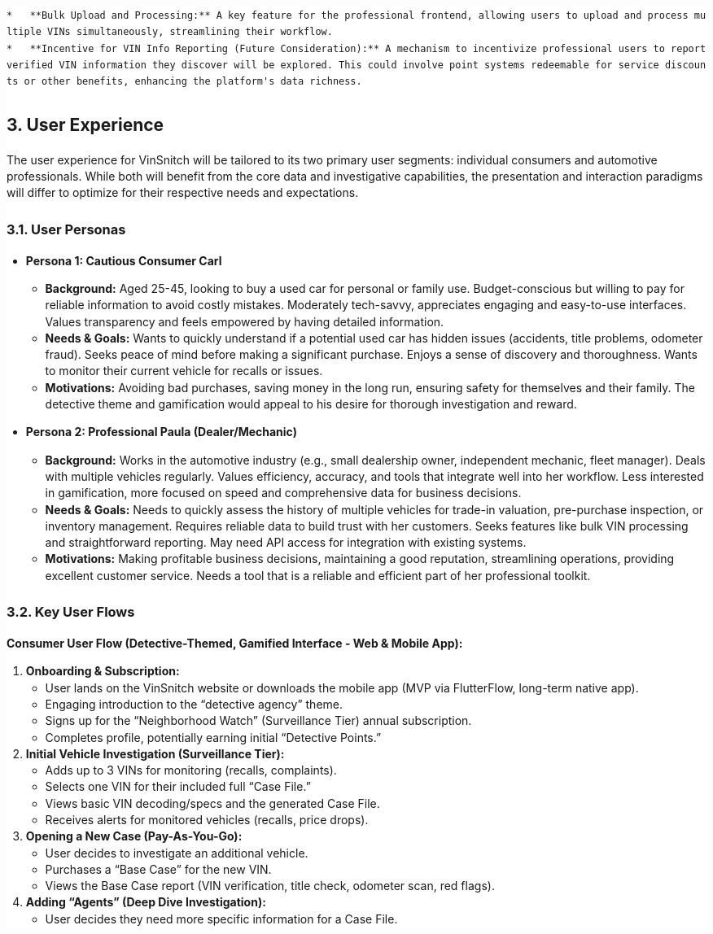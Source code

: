     *   **Bulk Upload and Processing:** A key feature for the professional frontend, allowing users to upload and process multiple VINs simultaneously, streamlining their workflow.
    *   **Incentive for VIN Info Reporting (Future Consideration):** A mechanism to incentivize professional users to report verified VIN information they discover will be explored. This could involve point systems redeemable for service discounts or other benefits, enhancing the platform's data richness.



## 3. User Experience

The user experience for VinSnitch will be tailored to its two primary user segments: individual consumers and automotive professionals. While both will benefit from the core data and investigative capabilities, the presentation and interaction paradigms will differ to optimize for their respective needs and expectations.

### 3.1. User Personas

*   **Persona 1: Cautious Consumer Carl**
    *   **Background:** Aged 25-45, looking to buy a used car for personal or family use. Budget-conscious but willing to pay for reliable information to avoid costly mistakes. Moderately tech-savvy, appreciates engaging and easy-to-use interfaces. Values transparency and feels empowered by having detailed information.
    *   **Needs & Goals:** Wants to quickly understand if a potential used car has hidden issues (accidents, title problems, odometer fraud). Seeks peace of mind before making a significant purchase. Enjoys a sense of discovery and thoroughness. Wants to monitor their current vehicle for recalls or issues.
    *   **Motivations:** Avoiding bad purchases, saving money in the long run, ensuring safety for themselves and their family. The detective theme and gamification would appeal to his desire for thorough investigation and reward.

*   **Persona 2: Professional Paula (Dealer/Mechanic)**
    *   **Background:** Works in the automotive industry (e.g., small dealership owner, independent mechanic, fleet manager). Deals with multiple vehicles regularly. Values efficiency, accuracy, and tools that integrate well into her workflow. Less interested in gamification, more focused on speed and comprehensive data for business decisions.
    *   **Needs & Goals:** Needs to quickly assess the history of multiple vehicles for trade-in valuation, pre-purchase inspection, or inventory management. Requires reliable data to build trust with her customers. Seeks features like bulk VIN processing and straightforward reporting. May need API access for integration with existing systems.
    *   **Motivations:** Making profitable business decisions, maintaining a good reputation, streamlining operations, providing excellent customer service. Needs a tool that is a reliable and efficient part of her professional toolkit.

### 3.2. Key User Flows

**Consumer User Flow (Detective-Themed, Gamified Interface - Web & Mobile App):**

1.  **Onboarding & Subscription:**
    *   User lands on the VinSnitch website or downloads the mobile app (MVP via FlutterFlow, long-term native app).
    *   Engaging introduction to the “detective agency” theme.
    *   Signs up for the “Neighborhood Watch” (Surveillance Tier) annual subscription.
    *   Completes profile, potentially earning initial “Detective Points.”
2.  **Initial Vehicle Investigation (Surveillance Tier):**
    *   Adds up to 3 VINs for monitoring (recalls, complaints).
    *   Selects one VIN for their included full “Case File.”
    *   Views basic VIN decoding/specs and the generated Case File.
    *   Receives alerts for monitored vehicles (recalls, price drops).
3.  **Opening a New Case (Pay-As-You-Go):**
    *   User decides to investigate an additional vehicle.
    *   Purchases a “Base Case” for the new VIN.
    *   Views the Base Case report (VIN verification, title check, odometer scan, red flags).
4.  **Adding “Agents” (Deep Dive Investigation):**
    *   User decides they need more specific information for a Case File.